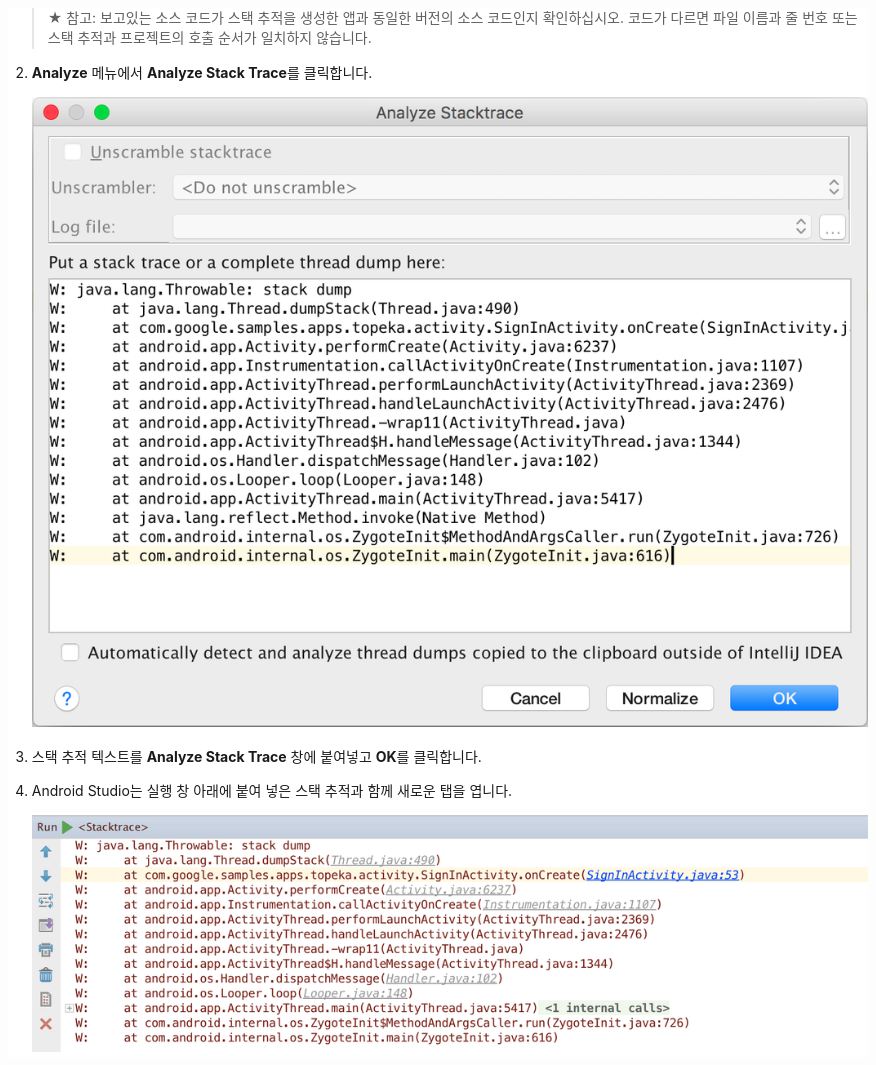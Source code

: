   
   >  ★ 참고: 보고있는 소스 코드가 스택 추적을 생성한 앱과 동일한 버전의 소스 코드인지 확인하십시오. 코드가 다르면 파일 이름과 줄 번호 또는 스택 추적과 프로젝트의 호출 순서가 일치하지 않습니다.


2. **Analyze** 메뉴에서 **Analyze Stack Trace**를 클릭합니다.

   ![Analyze Stack Trace window](./images/analyze-stacktrace_2-2_2x.png)

3. 스택 추적 텍스트를 **Analyze Stack Trace** 창에 붙여넣고 **OK**를 클릭합니다.

4. Android Studio는 실행 창 아래에 붙여 넣은 스택 추적과 함께 새로운 <Stacktrace>탭을 엽니다.

   ![Stacktrace window](./images/stacktrace-window_2x.png)
